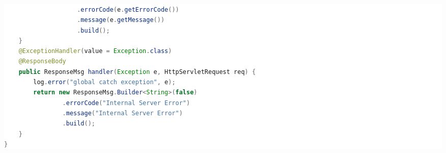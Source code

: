 ```java
                    .errorCode(e.getErrorCode())
                    .message(e.getMessage())
                    .build();
    }
    @ExceptionHandler(value = Exception.class)
    @ResponseBody
    public ResponseMsg handler(Exception e, HttpServletRequest req) {
        log.error("global catch exception", e);
        return new ResponseMsg.Builder<String>(false)
                .errorCode("Internal Server Error")
                .message("Internal Server Error")
                .build();
    }
}
```

   
